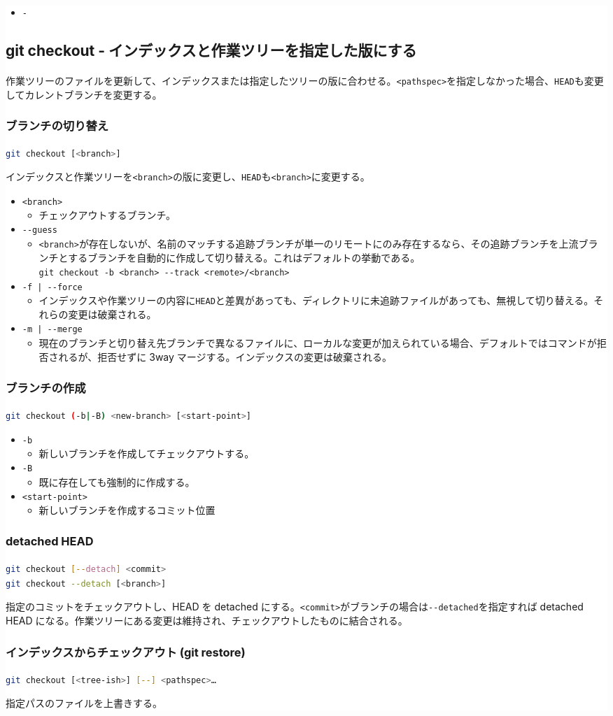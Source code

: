 - `-`

## git checkout - インデックスと作業ツリーを指定した版にする

作業ツリーのファイルを更新して、インデックスまたは指定したツリーの版に合わせる。`<pathspec>`を指定しなかった場合、`HEAD`も変更してカレントブランチを変更する。

### ブランチの切り替え

```sh
git checkout [<branch>]
```

インデックスと作業ツリーを`<branch>`の版に変更し、`HEAD`も`<branch>`に変更する。

- `<branch>`
  - チェックアウトするブランチ。
- `--guess`
  - `<branch>`が存在しないが、名前のマッチする追跡ブランチが単一のリモートにのみ存在するなら、その追跡ブランチを上流ブランチとするブランチを自動的に作成して切り替える。これはデフォルトの挙動である。 \
    `git checkout -b <branch> --track <remote>/<branch>`
- `-f | --force`
  - インデックスや作業ツリーの内容に`HEAD`と差異があっても、ディレクトリに未追跡ファイルがあっても、無視して切り替える。それらの変更は破棄される。
- `-m | --merge`
  - 現在のブランチと切り替え先ブランチで異なるファイルに、ローカルな変更が加えられている場合、デフォルトではコマンドが拒否されるが、拒否せずに 3way マージする。インデックスの変更は破棄される。

### ブランチの作成

```sh
git checkout (-b|-B) <new-branch> [<start-point>]
```

- `-b`
  - 新しいブランチを作成してチェックアウトする。
- `-B`
  - 既に存在しても強制的に作成する。
- `<start-point>`
  - 新しいブランチを作成するコミット位置

### detached HEAD

```sh
git checkout [--detach] <commit>
git checkout --detach [<branch>]
```

指定のコミットをチェックアウトし、HEAD を detached にする。`<commit>`がブランチの場合は`--detached`を指定すれば detached HEAD になる。作業ツリーにある変更は維持され、チェックアウトしたものに結合される。

### インデックスからチェックアウト (git restore)

```sh
git checkout [<tree-ish>] [--] <pathspec>…
```

指定パスのファイルを上書きする。
